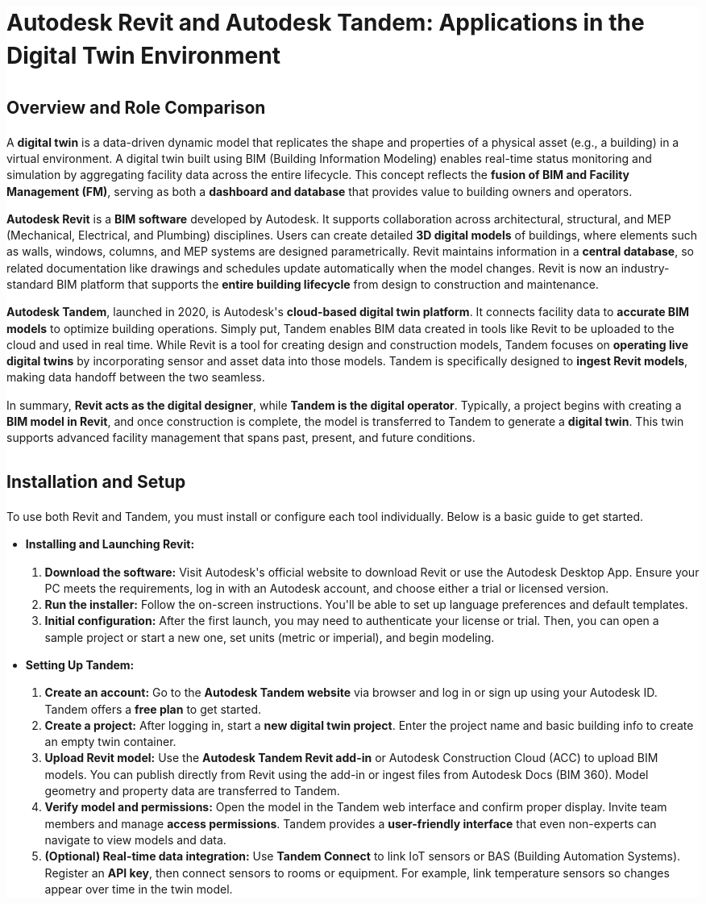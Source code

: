 # Autodesk Revit and Autodesk Tandem: Applications in the Digital Twin Environment

## Overview and Role Comparison

A **digital twin** is a data-driven dynamic model that replicates the shape and properties of a physical asset (e.g., a building) in a virtual environment. A digital twin built using BIM (Building Information Modeling) enables real-time status monitoring and simulation by aggregating facility data across the entire lifecycle. This concept reflects the **fusion of BIM and Facility Management (FM)**, serving as both a **dashboard and database** that provides value to building owners and operators.

**Autodesk Revit** is a **BIM software** developed by Autodesk. It supports collaboration across architectural, structural, and MEP (Mechanical, Electrical, and Plumbing) disciplines. Users can create detailed **3D digital models** of buildings, where elements such as walls, windows, columns, and MEP systems are designed parametrically. Revit maintains information in a **central database**, so related documentation like drawings and schedules update automatically when the model changes. Revit is now an industry-standard BIM platform that supports the **entire building lifecycle** from design to construction and maintenance.

**Autodesk Tandem**, launched in 2020, is Autodesk's **cloud-based digital twin platform**. It connects facility data to **accurate BIM models** to optimize building operations. Simply put, Tandem enables BIM data created in tools like Revit to be uploaded to the cloud and used in real time. While Revit is a tool for creating design and construction models, Tandem focuses on **operating live digital twins** by incorporating sensor and asset data into those models. Tandem is specifically designed to **ingest Revit models**, making data handoff between the two seamless.

In summary, **Revit acts as the digital designer**, while **Tandem is the digital operator**. Typically, a project begins with creating a **BIM model in Revit**, and once construction is complete, the model is transferred to Tandem to generate a **digital twin**. This twin supports advanced facility management that spans past, present, and future conditions.

## Installation and Setup

To use both Revit and Tandem, you must install or configure each tool individually. Below is a basic guide to get started.

* **Installing and Launching Revit:**

  1. **Download the software:** Visit Autodesk's official website to download Revit or use the Autodesk Desktop App. Ensure your PC meets the requirements, log in with an Autodesk account, and choose either a trial or licensed version.
  2. **Run the installer:** Follow the on-screen instructions. You'll be able to set up language preferences and default templates.
  3. **Initial configuration:** After the first launch, you may need to authenticate your license or trial. Then, you can open a sample project or start a new one, set units (metric or imperial), and begin modeling.

* **Setting Up Tandem:**

  1. **Create an account:** Go to the **Autodesk Tandem website** via browser and log in or sign up using your Autodesk ID. Tandem offers a **free plan** to get started.
  2. **Create a project:** After logging in, start a **new digital twin project**. Enter the project name and basic building info to create an empty twin container.
  3. **Upload Revit model:** Use the **Autodesk Tandem Revit add-in** or Autodesk Construction Cloud (ACC) to upload BIM models. You can publish directly from Revit using the add-in or ingest files from Autodesk Docs (BIM 360). Model geometry and property data are transferred to Tandem.
  4. **Verify model and permissions:** Open the model in the Tandem web interface and confirm proper display. Invite team members and manage **access permissions**. Tandem provides a **user-friendly interface** that even non-experts can navigate to view models and data.
  5. **(Optional) Real-time data integration:** Use **Tandem Connect** to link IoT sensors or BAS (Building Automation Systems). Register an **API key**, then connect sensors to rooms or equipment. For example, link temperature sensors so changes appear over time in the twin model.
